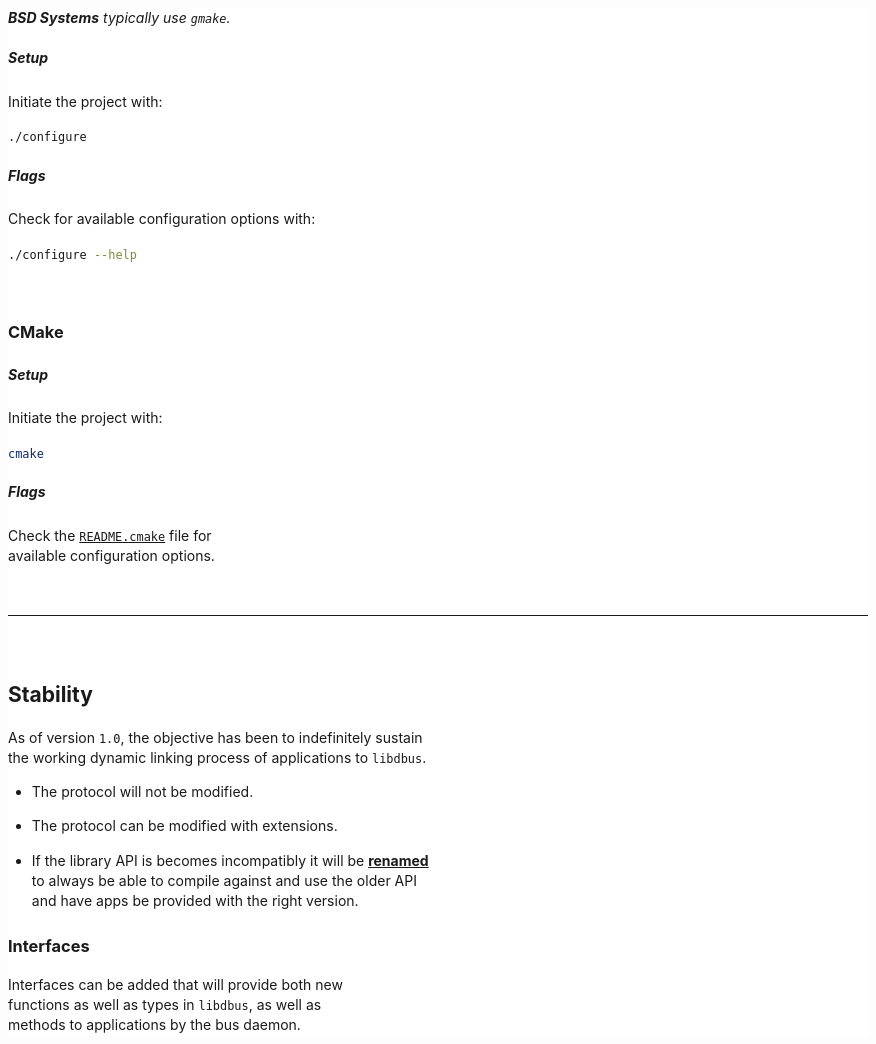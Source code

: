 ***BSD Systems*** *typically use `gmake`.*


##### Setup

Initiate the project with:

```sh
./configure
```

##### Flags

Check for available configuration options with:

```sh
./configure --help
```

<br>

### CMake


##### Setup

Initiate the project with:

```sh
cmake
```

##### Flags

Check the [`README.cmake`][CMake] file for <br>
available configuration options.

<br>

---

<br>

## Stability

As of version `1.0`, the objective has been to indefinitely sustain <br>
the working dynamic linking process of applications to `libdbus`.

- The protocol will not be modified.

- The protocol can be modified with extensions.

- If the library API is becomes incompatibly it will be **[renamed]** <br>
  to always be able to compile against and use the older API <br>
  and have apps be provided with the right version.

### Interfaces

Interfaces can be added that will provide both new <br>
functions as well as types in `libdbus`, as well as <br>
methods to applications by the bus daemon.


[Specification]: https://dbus.freedesktop.org/doc/dbus-specification.html
[Mailing List]: http://lists.freedesktop.org/mailman/listinfo/dbus/
[Website]: http://www.freedesktop.org/software/dbus/
[FAQ]: https://dbus.freedesktop.org/doc/dbus-faq.html
[Contribute]: ./CONTRIBUTING.md
[Authors]: ./AUTHORS
[CMake]: ./README.cmake
[Renamed]: http://ometer.com/parallel.html
[Issue]: https://gitlab.freedesktop.org/dbus/dbus/issues/new